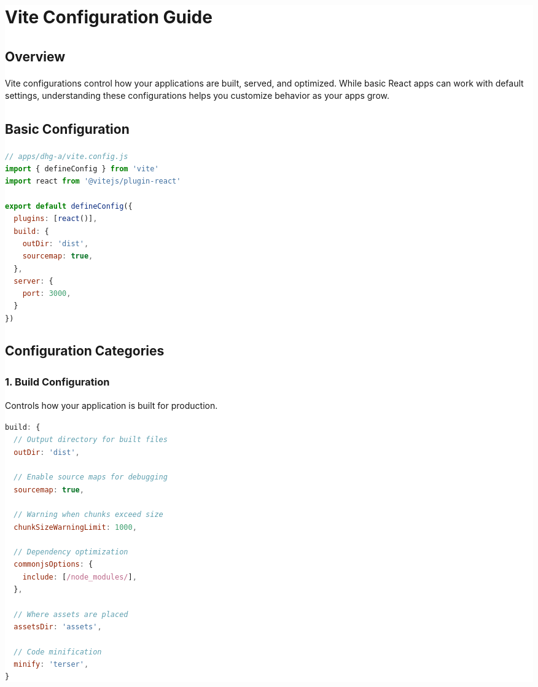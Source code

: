 # Vite Configuration Guide

## Overview
Vite configurations control how your applications are built, served, and optimized. While basic React apps can work with default settings, understanding these configurations helps you customize behavior as your apps grow.

## Basic Configuration
```javascript
// apps/dhg-a/vite.config.js
import { defineConfig } from 'vite'
import react from '@vitejs/plugin-react'

export default defineConfig({
  plugins: [react()],
  build: {
    outDir: 'dist',
    sourcemap: true,
  },
  server: {
    port: 3000,
  }
})
```

## Configuration Categories

### 1. Build Configuration
Controls how your application is built for production.

```javascript
build: {
  // Output directory for built files
  outDir: 'dist',
  
  // Enable source maps for debugging
  sourcemap: true,
  
  // Warning when chunks exceed size
  chunkSizeWarningLimit: 1000,
  
  // Dependency optimization
  commonjsOptions: {
    include: [/node_modules/],
  },
  
  // Where assets are placed
  assetsDir: 'assets',
  
  // Code minification
  minify: 'terser',
}
```
